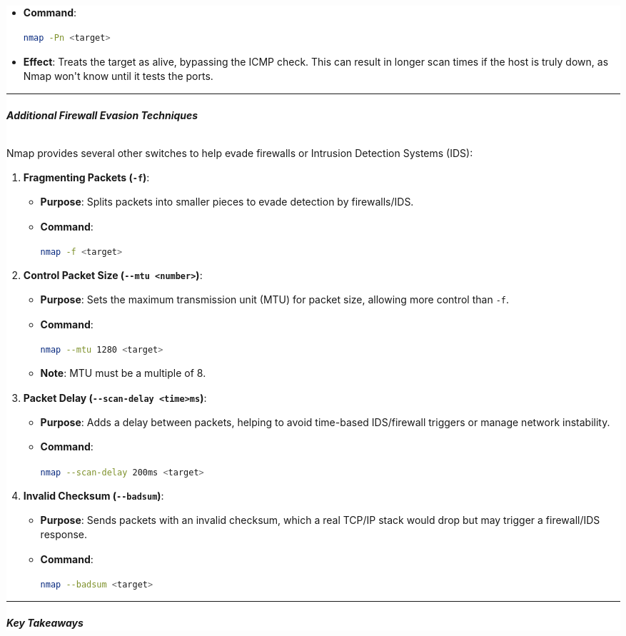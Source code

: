 - **Command**:
    
    ```bash
    nmap -Pn <target>
    ```
    
- **Effect**: Treats the target as alive, bypassing the ICMP check. This can result in longer scan times if the host is truly down, as Nmap won't know until it tests the ports.

---

###### **Additional Firewall Evasion Techniques**

Nmap provides several other switches to help evade firewalls or Intrusion Detection Systems (IDS):

1. **Fragmenting Packets (`-f`)**:
    
    - **Purpose**: Splits packets into smaller pieces to evade detection by firewalls/IDS.
    - **Command**:
        
        ```bash
        nmap -f <target>
        ```
        
2. **Control Packet Size (`--mtu <number>`)**:
    
    - **Purpose**: Sets the maximum transmission unit (MTU) for packet size, allowing more control than `-f`.
    - **Command**:
        
        ```bash
        nmap --mtu 1280 <target>
        ```
        
    - **Note**: MTU must be a multiple of 8.
3. **Packet Delay (`--scan-delay <time>ms`)**:
    
    - **Purpose**: Adds a delay between packets, helping to avoid time-based IDS/firewall triggers or manage network instability.
    - **Command**:
        
        ```bash
        nmap --scan-delay 200ms <target>
        ```
        
4. **Invalid Checksum (`--badsum`)**:
    
    - **Purpose**: Sends packets with an invalid checksum, which a real TCP/IP stack would drop but may trigger a firewall/IDS response.
    - **Command**:
        
        ```bash
        nmap --badsum <target>
        ```
        

---


###### **Key Takeaways**

